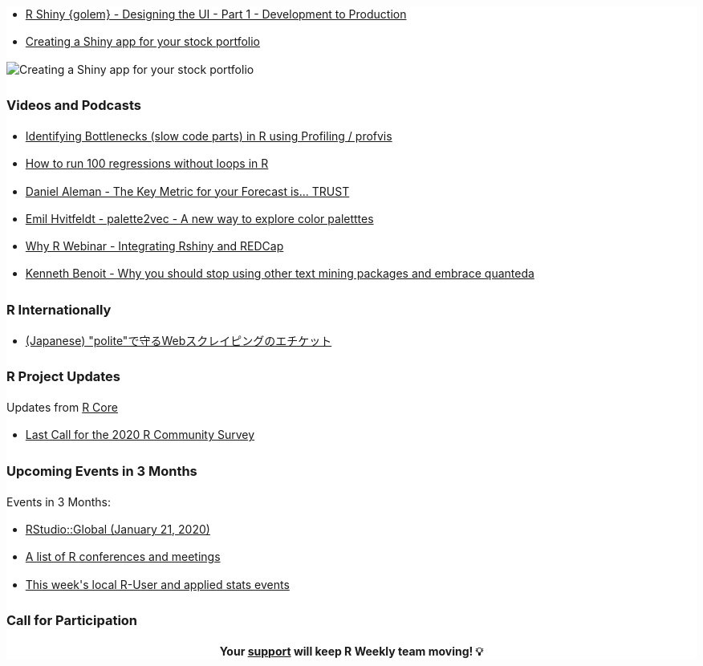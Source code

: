 + [R Shiny {golem} - Designing the UI - Part 1 - Development to Production](https://www.stoltzmanconsulting.com/blog/2021/01/06/r-shiny-golem-development-to-production-part-1)

+ [Creating a Shiny app for your stock portfolio](https://towardsdatascience.com/monitoring-stock-performance-made-easy-with-r-and-shiny-b6ab5fb02085)

![Creating a Shiny app for your stock portfolio](https://cdn.jsdelivr.net/gh/rweekly/image/2021-1-10/stock_shiny.png)


###  Videos and Podcasts

+ [Identifying Bottlenecks (slow code parts) in R using Profiling / profvis](https://youtu.be/rmnee9I2dvk)

+ [How to run 100 regressions without loops in R](https://www.youtube.com/watch?v=vtxb1j0aqJM)

+ [Daniel Aleman - The Key Metric for your Forecast is... TRUST](http://whyr.pl//foundation/2021/Daniel/)

+ [Emil Hvitfeldt - palette2vec - A new way to explore color paletttes](http://whyr.pl//foundation/2021/Emil/)

+ [Why R Webinar - Integrating Rshiny and REDCap](http://whyr.pl//foundation/2021/Christopher/)

+ [Kenneth Benoit - Why you should stop using other text mining packages and embrace quanteda](http://whyr.pl//foundation/2021/Kenneth/)



### R Internationally

+ [(Japanese) "polite"で守るWebスクレイピングのエチケット](https://watagusa.hatenablog.com/entry/2021/01/01/183001)



###  R Project Updates

Updates from [R Core](http://developer.r-project.org/blosxom.cgi/R-devel/NEWS)

+ [Last Call for the 2020 R Community Survey](https://blog.rstudio.com/2021/01/07/last-call-for-the-2020-r-community-survey/)


###  Upcoming Events in 3 Months

Events in 3 Months:

+ [RStudio::Global (January 21, 2020)](https://global.rstudio.com/student/catalog)

+ [A list of R conferences and meetings](https://jumpingrivers.github.io/meetingsR/events.html)

+ [This week's local R-User and applied stats events](https://community.rstudio.com/c/irl)


###  Call for Participation


<p class="hide-support added-hostname support-rweekly" style="text-align: center;font-weight: bold;">Your <a class="non-visited externalLink" href="https://www.patreon.com/rweekly" onclick="pas(this)">support</a> will keep R Weekly team moving! 💡</p>
